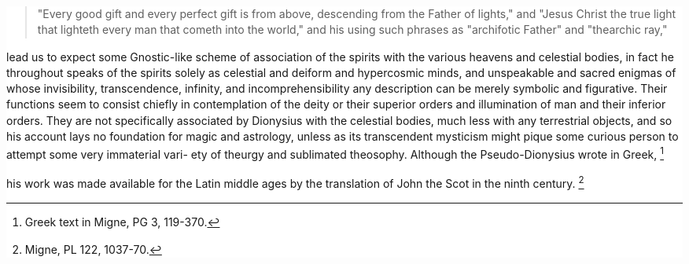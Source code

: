 >"Every good gift and every perfect gift is from above, descending from the Father of lights," and "Jesus Christ the true light that lighteth every man that cometh into the world," and his using such phrases as "archifotic Father" and "thearchic ray," 

lead us to expect some Gnostic-like scheme of association of the spirits with the various heavens and celestial bodies, in fact he throughout speaks of the spirits solely as celestial and deiform and hypercosmic minds, and unspeakable and sacred enigmas of whose invisibility, transcendence, infinity, and incomprehensibility any description can be merely symbolic and figurative. Their functions seem to consist chiefly in contemplation of the deity or their superior orders and illumination of man and their inferior orders. They are not specifically associated by Dionysius with the celestial bodies, much less with any terrestrial objects, and so his account lays no foundation for magic and astrology, unless as its transcendent mysticism might pique some curious person to attempt some very immaterial vari- ety of theurgy and sublimated theosophy. Although the Pseudo-Dionysius wrote in Greek,  [^23:1] 

 [^23:1]: Greek text in Migne, PG 3, 119-370. 

his work was made available for the Latin middle ages by the translation of John the Scot in the ninth century.  [^23:2] 

 [^23:2]: Migne, PL 122, 1037-70. 



 [^1:1]: _Cambridge Medieval History_, I, 9. 
 [^1:2]: The Greek work, _Hermippus or Concerning Astrology_, however, can no longer be regarded as an example of Christian belief in astrology at this period, since F.Boll, _Heidelherger Akad. Sitzb_.,  1912, No. 18, has shown it to be a  fourteenth century work of John Katrarios, who makes use of a Greek translation of Albumasar. 
 [^2:1]: For bibliography see F.Boll’s “Firmicus” in PW, It does not include my article written subsequently on “A Roman Astrologer as a Historical Source: Julius Firmicus Maternus,” in _Classical Philology_, VIII, No. 4, pp. 415- 35, October, 1913. For bibliography see also Kroll et Skutsch, II, xxxiv.
 [^2:2]: The edition of _De errore profanarum religionum_ by K. Ziegler,Leipzig, 1907, is more critical than that in Migne, PL.
 [^2:3]: _Iulii Firmici Materni Matheseos Libri VIII_, ed. W. Kroll et F.Skutsch, _Fasciculus prior libros IV priores et quinti prooemium continens_, Leipzig, 1897; _Fasciculus alter libros IV posteriores cum praefatione et indicibus continens_, 1913. My references will be by page and line to this text, unless otherwise noted. Earlier editions, which I used for the later books before 1913, are _the editio princeps, Julius Firmicus de nativitatibis_,... Impressum Venetis per Symonem papiensem dictum bivilaqua, 1497 die 13 lunii, cxv fols.; the Aldine edition of 1499 containing apparent interpolations, _Juli  Firmici  Astronomicorum libri octo integri et. emendati ex Scythicis oris ad. nos nuper. allati_ ..."; and the Basel editions of 1533 and 1551 by M. Pruckner which reproduce the Aldine text. See Kroll et Skutsch, II, xxxiii, for another reproduction of the Aldine text, printed in 1503, and p. xxvill for a partial edition of books 3-5 of the Mathesis in 1488 and 1404 in _Opus Astrolabii plani ... a Iohanne Angeli_.
 [^2:4]: Kroll et Skutsch, I, 3, 27.
 [^2:5]: Boll in PW, VI, 2365.
 [^3:1]: Hermes, XXIX, 468-72. The treatise could not have been composed before 334 since Firmicus (I, 13, 23) refers to an eclipse in the consulship of Optatus and Paulinus which occurred in that year. 
 [^3:2]: For instance, at I, 37, 25, "Constantinus scilicet maximus divi davit Constantini filius," might as well  be rendered, "Constantius, son of Constantine," as "Constantine, son of Constantius." 
 [^3:3]:  _Fasciculus alter libros IV posteriores cum praefatione et indicibus continens_, 1913. I, i, 3, "Olim tibi hos libellos, Mavorti decus nostrum, me dicaturum esse promiseram verum diu me inconstantia verecundiae retardavit.
 [^4:1]: _Fasciculus alter libros IV posteriores cum praefatione et indicibus continens_, 1913., I, 195-6.
 [^4:2]: Ammianus Marcellinus, XVI, 8, 5, "iubetur Mavortius, tunc praefectus praetorio, vir sublimis constantiae, crimen acri inquisitione spectari." 
 [^5:1]: Ziegler, p. 7, "Physica ratio quam dicis, alio genere celetur"; p. 9, "quod dicant physica ratione conpositum." 
 [^5:2]: Ziegler, p. 5.
 [^5:3]: Ziegler, p. 23. 
 [^5:4]: Kroll et Skutsch, I, 86, 12-21. 
 [^5:5]: Ziegler, pp. 15,. 3.8, 39, 64, 67, 81, 82, "sacratissimi imperatores"; pp. 31, 40, "sacrosancti principes"; p. 65. "sanctarum aurium vestrarum." 
 [^5:6]: Ziegler, pp. 53-4.
 [^6:1]: Kroll et Skutsch, I, 17-18. 
 [^6:2]: See my "A Roman Astrologer as a Historical Source,"_Classical Philology_, VIII, 415-35, especially p. 421.
 [^6:3]: _Fasciculus alter libros IV posteriores cum praefatione et indicibus continens_, 1913., I, 16, 20, "Summo illi ac rectori dec, qui omnia perpetua legis dispositione composuit. . . ," 
 [^6:4]: _Fasciculus alter libros IV posteriores cum praefatione et indicibus continens_, 1913., I, 16, 14; I, 57, 2; I, 90, 1 1, to 91, 10.
 [^7:1]: _Fasciculus alter libros IV posteriores cum praefatione et indicibus continens_, 1913., I, 280, 2-28.
 [^7:2]: Besides the prayer just quoted, see I, 18, 10-13. See also the long prayer at the end of the first book to the planets and supreme God for the successful continuance of the dynasty of Constantine. 
 [^7:3]: _Fasciculus alter libros IV posteriores cum praefatione et indicibus continens_, 1913., I, 18, 25-9. 
 [^7:4]: _Fasciculus alter libros IV posteriores cum praefatione et indicibus continens_, 1913., I, 85-89 (Book II, chapter 30). 
 [^7:5]: _Fasciculus alter libros IV posteriores cum praefatione et indicibus continens_, 1913., I, 17, 2-23. 
 [^8:1]: _Fasciculus alter libros IV posteriores cum praefatione et indicibus continens_, 1913., I, 10, 3
  [^8:2]: _Fasciculus alter libros IV posteriores cum praefatione et indicibus continens_, 1913., I, 11,7
 [^8:3]: Book I, Chapter 4 (I, 11-15)
 [^8:4]: Book I, Chapter 7 (I, 19-30).
 [^9:1]: For a fuller exposition of this quantitative method of source-analysis and the results obtained thereby see Thorndike (1913), pp. 415-35.
 [^9:2]: Temple-robbers, 5; servile or ignoble employ in temples, 5; spending one’s time in temples, 4; builders of temples, 3; beneficiaries of temples, 3; temple guards, 2; neocori, 3; and so on, making 35 references to temples in all. It is perhaps worth remarking that H.O.Taylor, The Classical Heritage, 1901, p. So, notes that Synesius about 400 A.D. speaks of the Christian churches at Constantinople as “temples.”
 [^9:3]: Chief priests, 5; priests, 9; of provinces, 1; priestess, 1; priests of Cybele (archiyallt), 3; Asiarchae, 1; priest of some great goddess, 1; illicit rites, 1. There are 27 passages concerning divination.
 [^10:1]: Kroll et Skutsch, I, 148, 8 and 123, 4.
 [^10:2]: Kroll et Skutsch, I, 201, 6. 
 [^11:1]: Cumont says (_Oriental Religions in Roman Paganism_, p. 188): "But the ancients expressly distinguished 'magic,' which was always under suspicion and dis-approved of, from the legitimate and honorable art for which the name 'theurgy' was invented." This distinction was made by Porphyry and others, and is alluded to by Augustine in the City of God, but it is to be noted that Firmicus does not use the word "theurgy." Cumont also states (p. 179) that in the last period of paganism the name philosopher was finally applied to all adepts in occult science. But in Firmicus, while magic and philosophy are associated in two passages, there are five other allusions to magic and three separate mentions of philosophers. 
 [^12:1]: Kroll et Skutsch, I, 161, 26.
 [^12:2]: Computus, 3; calculus, 2; and "those who excel at numbers," 1.
 [^12:3]: Including two mentions of court physicians (archiatri). See _Codex Theod_., Lib. XIII, Tit. 3, passim, for their position. 
 [^12:4]: I leave this sentence as I wrote it in 1913. 
 [^12:5]: _Aestus animi_, 5; insanity, 13; lunatics, 10; epileptics, 8; melancholia, 3; inflammation of the brain (_frenetici_), 4; delirium, dementia, demoniacs, alienation, and madness, one or two each; vague allusions to mental ills and injuries, 5.
 [^13:1]: In his last chapter he says, "Take then, my dear Mavortius, what I promised you with extreme trepidation of spirit, these seven books composed conformably to the order and number of the seven planets. For the first book deals only with the defense of the art ; but in tlie other books we have transmitted to the Romans the discipline of a new work," (II, 360, 10-15). And in the introduction to the fifth book he writes, "We have written these books for your Romans lest, when every other art and science had been translated, this task should seem to remain unattempted by Roman genius," (I, 280, 28-30). 
 [^13:2]: _Fasciculus alter libros IV posteriores cum praefatione et indicibus continens_, 1913., I, 41, 7 and 15; I, 40, 9-11, 
 [^13:3]: _Fasciculus alter libros IV posteriores cum praefatione et indicibus continens_, 1913., I, 41, 5 and II ; I, 40, 8.
 [^13:4]: They are listed by Kroll et Skutsch, II, 362, Index auctorum. 
 [^13:5]: _Fasciculus alter libros IV posteriores cum praefatione et indicibus continens_, 1913., II, 294, 12-21. 
 [^13:6]: Kroll et Skutsch, II, p. iii. 
 [^14:1]: I, 258, 10, "in singulari libro, quern de domino geniturae et chronocratore ad Murinum nos- trum scripsimus"; II, 229, 23, "exeo libro qui de fine vitae a nobis scriptus est." 
 [^14:2]: _Fasciculus alter libros IV posteriores cum praefatione et indicibus continens_, 1913., II, 18, 24; II, 283, 19. 
 [^14:3]: Engelbrecht, _Heph&auml;stion von Theben und sein astrologisches Compendium_, Vienna, 1887. 
 [^14:4]:  _De vita sua_, in Libanii sophistae praeliidia oratoria LXXII declamationcs XLV et dissertationes morales, Federicus Morellus regius inter pres e MSS maxime reg. biblioihecae nunc primum edidit idemque Latine vertit . . . ad Henricuni IV regent Christianissimuni, Paris, 1606, II, 15-18. 
 [^14:5]:  _Magi accusatio_. Ibid., I, 898-911. 
 [^15:1]: _De vita sua_, Opera, II, 2-3. 
 [^15:2]: _De vita sua_, X, 196, II, De sepulero incantato.
 [^15:3]: My citations of Synesius' works, unless otherwise noted, are from the edition: _Synesii Cyrenaei Quae Extant Opera Omnia_, ed. J. G.Krabinger, Landshut, 1850, vol. I, which has alone appeared. The older edition of Petavius with Latin translation is reprinted in Migne PG, vol. 66, 1021-1756. For a French translation, with several introductory essays, see H. Druon, _Euvres de Synesius_, Paris, 1878. The _Letters_ and _Hymns_ have often been published separately. For this and other further bibliography see Christ, _Gesch. d. griech. Litt._, 1913, II, ii, 1 167-71, where, however, no note is taken of Berthelot's discussion of Synesius as a reputed author of alchemistic treatises.  
 [^15:4]: See Crawford, op. ctt., and monographs listed in Christ, op. cit., p. 1168, notes 4 and 8.
 [^16:1]: The date is variously stated as 411, 406, or 410. 
 [^16:2]: A.J.Kleflfner, _Synesius von Cyrene_ . . . und sein angeblicher Vorbehalt bet seiner Wahl und Weihe sum Bischof von Ptolemais, Paderborn, 1901. H.Koch, _Synesius von Cyrene bei seiner Wahl und Weihe zum Bischof_, in _Hist. Jahrb_., XXIII (1902), pp. '751-74. 
 [^16:3]: Christ, op. cit., p. 1168, note i. 
 [^16:4]: Ibid., p. 1170, citing K.Pr&auml;chter, in _Genethliakon f&uumlr C. Robert_, 1910, p. 244, et seq. 
 [^17:1]: Περὶ ἐνυπνίων,(On dreams), ch. 2.
 [^17:2]: Περὲ ἐνυπνίων (On Dreams), ch. 3. Ἔδει γὰρ, οἶμαι, τοῦ παντὸς τούτον σνμπαθοῦς τεῦντος καὶ σύμπνον τὰμέρη προσήκειν ἀλλήλοις, ἅτε ἑνὸς ὅλου τὰ μέλη τνγχάνοντα. αὶ μή ποτε αἱ μάγων ἴνγγες αὗται; καὶ γὰρ θέλγεται παρ᾽’ ἀλλήλων, ὥσπερ σημαίνεται" καὶ σοφὸς ὁ εἰδὼς τὴν τῶν μερῶν τοῦ κόσμον σνγγένειαν. Ἕλκει γὰρ ἄλλο δί᾽' ἄλλον, ἔχων ἐνέχυρα παρόντα τῶν πλεῖστον ἀπόντων, καὶ φωνὰς, καὶ ὕλας καὶ σχήματα... -.- Evidently Synesius did not regard the magi as mere imposters.
 [^18:1]: Περὶ ἐνυπνίων, ch. 3. Καὶ δὴ καὶ θεῷ τινὶ τῶν εἴσω τοῦ κόσμου λίθος ἐνθένδε καὶ βοτάνη προσήκει, οἷς ὁμοιοπαθῶν εἴκει τῇ φύσει καὶ γοητεύεται. In his Praise of Baldness (Φαλάκρας  ἐγκώμιον - False Hedgehog),, ch. 10, Synesius tells how the Egyptians attract demons by magic influences.
 [^18:2]: Περὶ ἐνυπνίων, ch. 1. Αὗται μὲν ἀποδείξεις ἔστων τοῦ μαντείαν ἐν τοῖς ἀρίστοις εἶναι τῶν ἐπιτηδευομένων ἀνθρώποις.
 [^18:3]: Ibid., Ch. 18.
 [^18:4]: Δίων ἢ περὶ τῆς κατ᾽ αὐτὸν διαγωγῆς.
 [^18:5]: Φαλάκρας ἐγκώμιον, ch. 10.
 [^18:6]: Αἰγύπτιοι ἢ περὶ προνοίας, bk. ii, ch. 7.
 [^18:7]: Πρos Παιόνιον περὶ τοῦ δώρου, ch. 5.
 [^18:8]: Δίων, ch, 7. Περὶ ἐνυπνίων, ch. 4. Επιστολαί, 4, 49, and 142.
  [^19:1]: 0n Synesius as an alchemist see Berthelot (1885), pp. 65, 188-90; (1889), p. ix. 
 [^20:1]: T.R.Glover, _Life and Letters in the Fourth Century A.D_., Cambridge, 1901, p. 187, note i. 
 [^20:2]:  _Saturnalia_, I, xvi, I2. 
 [^20:3]:  _Commentary on the Dream of Scipio_, II, 17, "Universa philosophiae integritas"; ed. Nisard, Paris, 1883.
 [^20:4]:  _Commentary on the Dream of Scipio_ I, 5-6; II, 1-2.  "Universa philosophiae integritas"; ed. Nisard, Paris, 1883. 
 [^20:5]:  _Commentary on the Dream of Scipio_, I, 7. "Universa philosophiae integritas"; ed. Nisard, Paris, 1883. 
 [^20:6]:  _Commentary on the Dream of Scipio_, I, 19. "Universa philosophiae integritas"; ed. Nisard, Paris, 1883.  
 [^20:7]:  _Commentary on the Dream of Scipio_, I, 14. "Universa philosophiae integritas"; ed. Nisard, Paris, 1883.  
  [^21:1]: Glover (1901), p. 178. 
 [^21:2]: _De nuptiis philologiae et mercurii et de sept em artibus liberalibus libri novem, Lugduni apud haeredes Simonis Vificentii_, 1539; ed. U.F.Kopp, Frankfurt, 1836; ed. F.Eyssenhardt, Leipzig, 1866. 
 [^21:3]: It occurs toward the close of the second book.
 [^22:1]: In Kopp's edition pp. 202-23 are almost entirely taken up with notes setting forth other passages in the classics concerning such spirits. 